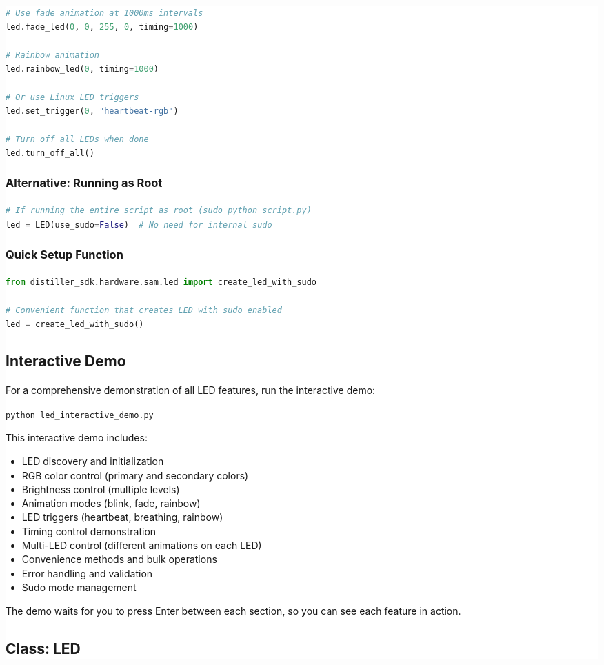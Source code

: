 ```python
# Use fade animation at 1000ms intervals
led.fade_led(0, 0, 255, 0, timing=1000)

# Rainbow animation
led.rainbow_led(0, timing=1000)

# Or use Linux LED triggers
led.set_trigger(0, "heartbeat-rgb")

# Turn off all LEDs when done
led.turn_off_all()
```

### Alternative: Running as Root

```python
# If running the entire script as root (sudo python script.py)
led = LED(use_sudo=False)  # No need for internal sudo
```

### Quick Setup Function

```python
from distiller_sdk.hardware.sam.led import create_led_with_sudo

# Convenient function that creates LED with sudo enabled
led = create_led_with_sudo()
```

## Interactive Demo

For a comprehensive demonstration of all LED features, run the interactive demo:

```bash
python led_interactive_demo.py
```

This interactive demo includes:

- LED discovery and initialization
- RGB color control (primary and secondary colors)
- Brightness control (multiple levels)
- Animation modes (blink, fade, rainbow)
- LED triggers (heartbeat, breathing, rainbow)
- Timing control demonstration
- Multi-LED control (different animations on each LED)
- Convenience methods and bulk operations
- Error handling and validation
- Sudo mode management

The demo waits for you to press Enter between each section, so you can see each feature in action.

## Class: LED
